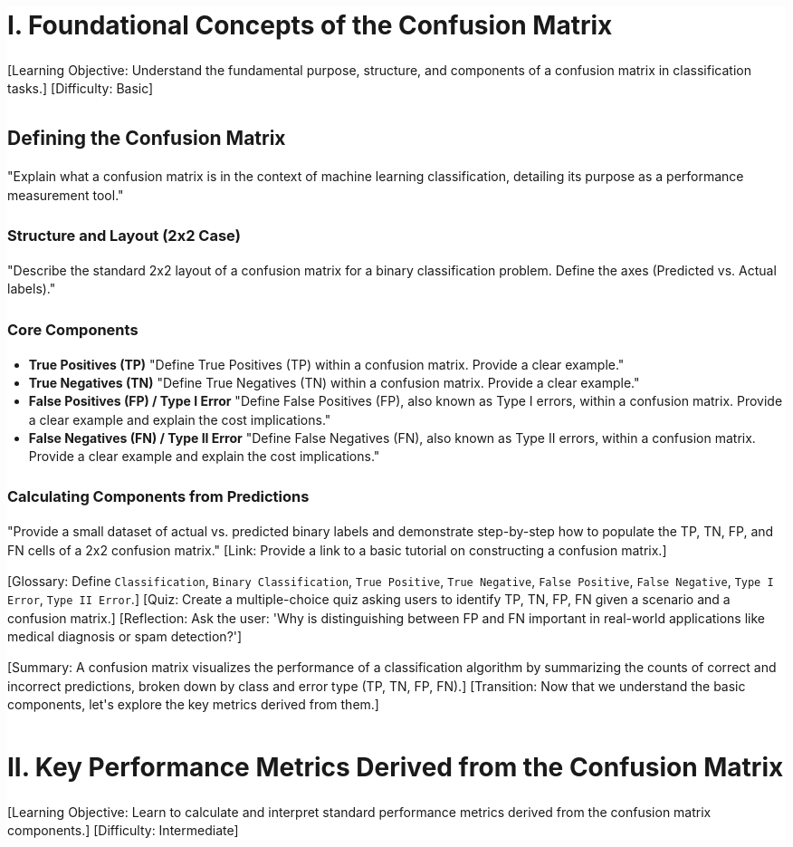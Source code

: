 # I. Foundational Concepts of the Confusion Matrix
[Learning Objective: Understand the fundamental purpose, structure, and components of a confusion matrix in classification tasks.]
[Difficulty: Basic]

## Defining the Confusion Matrix
"Explain what a confusion matrix is in the context of machine learning classification, detailing its purpose as a performance measurement tool."

### Structure and Layout (2x2 Case)
"Describe the standard 2x2 layout of a confusion matrix for a binary classification problem. Define the axes (Predicted vs. Actual labels)."

### Core Components
*   **True Positives (TP)**
    "Define True Positives (TP) within a confusion matrix. Provide a clear example."
*   **True Negatives (TN)**
    "Define True Negatives (TN) within a confusion matrix. Provide a clear example."
*   **False Positives (FP) / Type I Error**
    "Define False Positives (FP), also known as Type I errors, within a confusion matrix. Provide a clear example and explain the cost implications."
*   **False Negatives (FN) / Type II Error**
    "Define False Negatives (FN), also known as Type II errors, within a confusion matrix. Provide a clear example and explain the cost implications."

### Calculating Components from Predictions
"Provide a small dataset of actual vs. predicted binary labels and demonstrate step-by-step how to populate the TP, TN, FP, and FN cells of a 2x2 confusion matrix."
[Link: Provide a link to a basic tutorial on constructing a confusion matrix.]

[Glossary: Define `Classification`, `Binary Classification`, `True Positive`, `True Negative`, `False Positive`, `False Negative`, `Type I Error`, `Type II Error`.]
[Quiz: Create a multiple-choice quiz asking users to identify TP, TN, FP, FN given a scenario and a confusion matrix.]
[Reflection: Ask the user: 'Why is distinguishing between FP and FN important in real-world applications like medical diagnosis or spam detection?']

[Summary: A confusion matrix visualizes the performance of a classification algorithm by summarizing the counts of correct and incorrect predictions, broken down by class and error type (TP, TN, FP, FN).]
[Transition: Now that we understand the basic components, let's explore the key metrics derived from them.]

# II. Key Performance Metrics Derived from the Confusion Matrix
[Learning Objective: Learn to calculate and interpret standard performance metrics derived from the confusion matrix components.]
[Difficulty: Intermediate]
